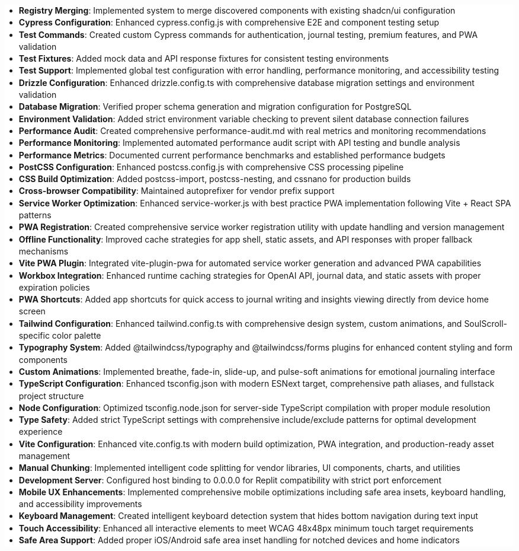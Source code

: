 - **Registry Merging**: Implemented system to merge discovered components with existing shadcn/ui configuration
- **Cypress Configuration**: Enhanced cypress.config.js with comprehensive E2E and component testing setup
- **Test Commands**: Created custom Cypress commands for authentication, journal testing, premium features, and PWA validation
- **Test Fixtures**: Added mock data and API response fixtures for consistent testing environments
- **Test Support**: Implemented global test configuration with error handling, performance monitoring, and accessibility testing
- **Drizzle Configuration**: Enhanced drizzle.config.ts with comprehensive database migration settings and environment validation
- **Database Migration**: Verified proper schema generation and migration configuration for PostgreSQL
- **Environment Validation**: Added strict environment variable checking to prevent silent database connection failures
- **Performance Audit**: Created comprehensive performance-audit.md with real metrics and monitoring recommendations
- **Performance Monitoring**: Implemented automated performance audit script with API testing and bundle analysis
- **Performance Metrics**: Documented current performance benchmarks and established performance budgets
- **PostCSS Configuration**: Enhanced postcss.config.js with comprehensive CSS processing pipeline
- **CSS Build Optimization**: Added postcss-import, postcss-nesting, and cssnano for production builds
- **Cross-browser Compatibility**: Maintained autoprefixer for vendor prefix support
- **Service Worker Optimization**: Enhanced service-worker.js with best practice PWA implementation following Vite + React SPA patterns
- **PWA Registration**: Created comprehensive service worker registration utility with update handling and version management
- **Offline Functionality**: Improved cache strategies for app shell, static assets, and API responses with proper fallback mechanisms
- **Vite PWA Plugin**: Integrated vite-plugin-pwa for automated service worker generation and advanced PWA capabilities
- **Workbox Integration**: Enhanced runtime caching strategies for OpenAI API, journal data, and static assets with proper expiration policies
- **PWA Shortcuts**: Added app shortcuts for quick access to journal writing and insights viewing directly from device home screen
- **Tailwind Configuration**: Enhanced tailwind.config.ts with comprehensive design system, custom animations, and SoulScroll-specific color palette
- **Typography System**: Added @tailwindcss/typography and @tailwindcss/forms plugins for enhanced content styling and form components
- **Custom Animations**: Implemented breathe, fade-in, slide-up, and pulse-soft animations for emotional journaling interface
- **TypeScript Configuration**: Enhanced tsconfig.json with modern ESNext target, comprehensive path aliases, and fullstack project structure
- **Node Configuration**: Optimized tsconfig.node.json for server-side TypeScript compilation with proper module resolution
- **Type Safety**: Added strict TypeScript settings with comprehensive include/exclude patterns for optimal development experience
- **Vite Configuration**: Enhanced vite.config.ts with modern build optimization, PWA integration, and production-ready asset management
- **Manual Chunking**: Implemented intelligent code splitting for vendor libraries, UI components, charts, and utilities
- **Development Server**: Configured host binding to 0.0.0.0 for Replit compatibility with strict port enforcement
- **Mobile UX Enhancements**: Implemented comprehensive mobile optimizations including safe area insets, keyboard handling, and accessibility improvements
- **Keyboard Management**: Created intelligent keyboard detection system that hides bottom navigation during text input
- **Touch Accessibility**: Enhanced all interactive elements to meet WCAG 48x48px minimum touch target requirements
- **Safe Area Support**: Added proper iOS/Android safe area inset handling for notched devices and home indicators